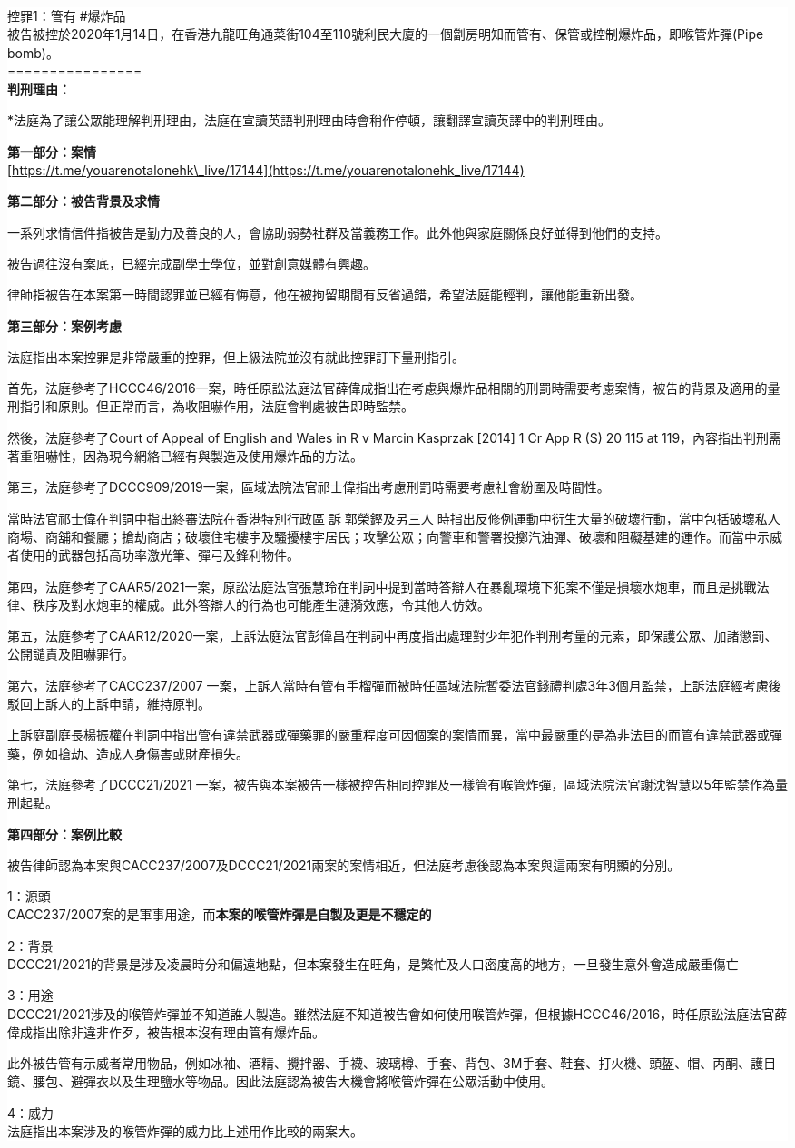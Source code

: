 控罪1：管有 \#爆炸品  
被告被控於2020年1月14日，在香港九龍旺角通菜街104至110號利民大廈的一個劏房明知而管有、保管或控制爆炸品，即喉管炸彈(Pipe bomb)。  
\================  
**判刑理由：**  
  
\*法庭為了讓公眾能理解判刑理由，法庭在宣讀英語判刑理由時會稍作停頓，讓翻譯宣讀英譯中的判刑理由。  
  
**第一部分：案情**  
[https://t.me/youarenotalonehk\_live/17144](https://t.me/youarenotalonehk_live/17144)  
  
**第二部分：被告背景及求情**  
  
一系列求情信件指被告是勤力及善良的人，會協助弱勢社群及當義務工作。此外他與家庭關係良好並得到他們的支持。  
  
被告過往沒有案底，已經完成副學士學位，並對創意媒體有興趣。  
  
律師指被告在本案第一時間認罪並已經有悔意，他在被拘留期間有反省過錯，希望法庭能輕判，讓他能重新出發。  
  
**第三部分：案例考慮**  
  
法庭指出本案控罪是非常嚴重的控罪，但上級法院並沒有就此控罪訂下量刑指引。  
  
首先，法庭參考了HCCC46/2016一案，時任原訟法庭法官薛偉成指出在考慮與爆炸品相關的刑罰時需要考慮案情，被告的背景及適用的量刑指引和原則。但正常而言，為收阻嚇作用，法庭會判處被告即時監禁。  
  
然後，法庭參考了Court of Appeal of English and Wales in R v Marcin Kasprzak \[2014\] 1 Cr App R (S) 20 115 at 119，內容指出判刑需著重阻嚇性，因為現今網絡已經有與製造及使用爆炸品的方法。  
  
第三，法庭參考了DCCC909/2019一案，區域法院法官祁士偉指出考慮刑罰時需要考慮社會紛圍及時間性。  
  
當時法官祁士偉在判詞中指出終審法院在香港特別行政區 訴 郭榮鏗及另三人 時指出反修例運動中衍生大量的破壞行動，當中包括破壞私人商場、商舖和餐廳；搶劫商店；破壞住宅樓宇及騷擾樓宇居民；攻擊公眾；向警車和警署投擲汽油彈、破壞和阻礙基建的運作。而當中示威者使用的武器包括高功率激光筆、彈弓及鋒利物件。  
  
第四，法庭參考了CAAR5/2021一案，原訟法庭法官張慧玲在判詞中提到當時答辯人在暴亂環境下犯案不僅是損壞水炮車，而且是挑戰法律、秩序及對水炮車的權威。此外答辯人的行為也可能產生漣漪效應，令其他人仿效。  
  
第五，法庭參考了CAAR12/2020一案，上訴法庭法官彭偉昌在判詞中再度指出處理對少年犯作判刑考量的元素，即保護公眾、加諸懲罰、公開譴責及阻嚇罪行。  
  
第六，法庭參考了CACC237/2007 一案，上訴人當時有管有手榴彈而被時任區域法院暫委法官錢禮判處3年3個月監禁，上訴法庭經考慮後駁回上訴人的上訴申請，維持原判。  
  
上訴庭副庭長楊振權在判詞中指出管有違禁武器或彈藥罪的嚴重程度可因個案的案情而異，當中最嚴重的是為非法目的而管有違禁武器或彈藥，例如搶劫、造成人身傷害或財產損失。  
  
第七，法庭參考了DCCC21/2021 一案，被告與本案被告一樣被控告相同控罪及一樣管有喉管炸彈，區域法院法官謝沈智慧以5年監禁作為量刑起點。  
  
**第四部分：案例比較**  
  
被告律師認為本案與CACC237/2007及DCCC21/2021兩案的案情相近，但法庭考慮後認為本案與這兩案有明顯的分別。  
  
1：源頭  
CACC237/2007案的是軍事用途，而**本案的喉管炸彈是自製及更是不穩定的**  
  
2：背景  
DCCC21/2021的背景是涉及凌晨時分和偏遠地點，但本案發生在旺角，是繁忙及人口密度高的地方，一旦發生意外會造成嚴重傷亡  
  
3：用途  
DCCC21/2021涉及的喉管炸彈並不知道誰人製造。雖然法庭不知道被告會如何使用喉管炸彈，但根據HCCC46/2016，時任原訟法庭法官薛偉成指出除非違非作歹，被告根本沒有理由管有爆炸品。  
  
此外被告管有示威者常用物品，例如冰袖、酒精、攪拌器、手襪、玻璃樽、手套、背包、3M手套、鞋套、打火機、頭盔、帽、丙酮、護目鏡、腰包、避彈衣以及生理鹽水等物品。因此法庭認為被告大機會將喉管炸彈在公眾活動中使用。  
  
4：威力  
法庭指出本案涉及的喉管炸彈的威力比上述用作比較的兩案大。  
  